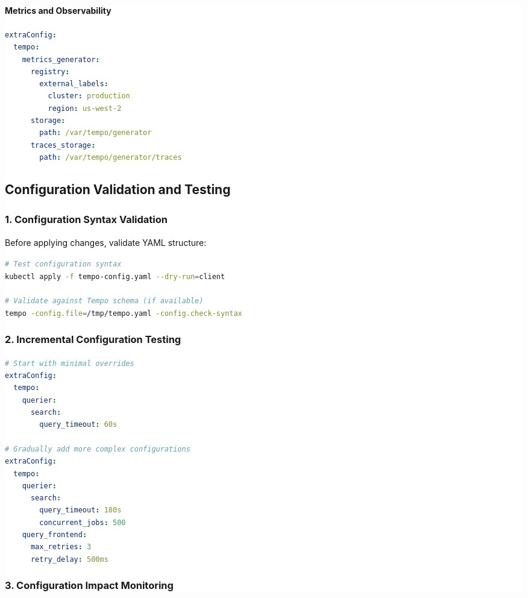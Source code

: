 #### Metrics and Observability
```yaml
extraConfig:
  tempo:
    metrics_generator:
      registry:
        external_labels:
          cluster: production
          region: us-west-2
      storage:
        path: /var/tempo/generator
      traces_storage:
        path: /var/tempo/generator/traces
```

## Configuration Validation and Testing

### 1. **Configuration Syntax Validation**

Before applying changes, validate YAML structure:

```bash
# Test configuration syntax
kubectl apply -f tempo-config.yaml --dry-run=client

# Validate against Tempo schema (if available)
tempo -config.file=/tmp/tempo.yaml -config.check-syntax
```

### 2. **Incremental Configuration Testing**

```yaml
# Start with minimal overrides
extraConfig:
  tempo:
    querier:
      search:
        query_timeout: 60s

# Gradually add more complex configurations
extraConfig:
  tempo:
    querier:
      search:
        query_timeout: 180s
        concurrent_jobs: 500
    query_frontend:
      max_retries: 3
      retry_delay: 500ms
```

### 3. **Configuration Impact Monitoring**
